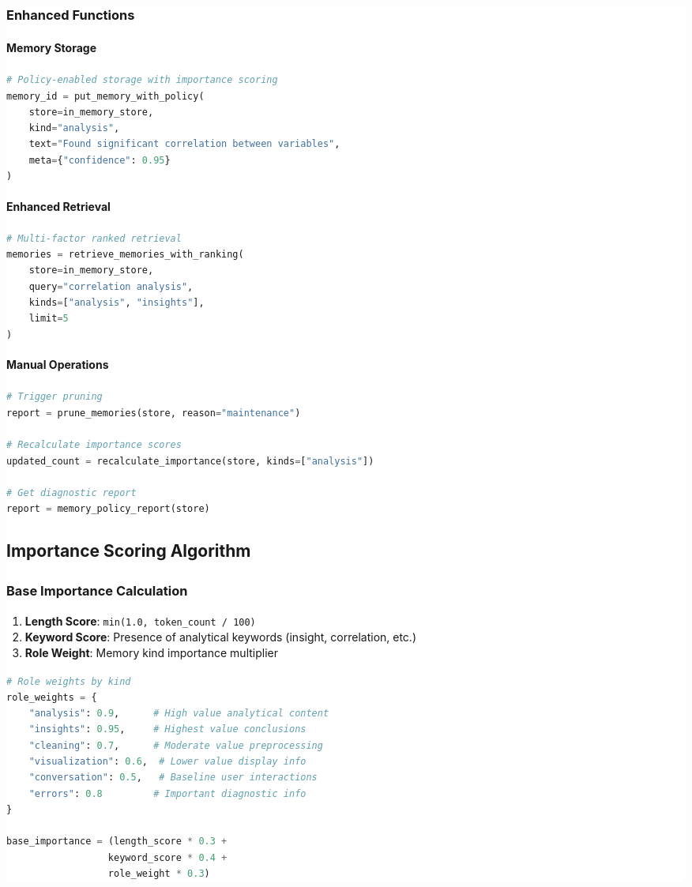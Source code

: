 ### Enhanced Functions

#### Memory Storage
```python
# Policy-enabled storage with importance scoring
memory_id = put_memory_with_policy(
    store=in_memory_store,
    kind="analysis",
    text="Found significant correlation between variables",
    meta={"confidence": 0.95}
)
```

#### Enhanced Retrieval
```python
# Multi-factor ranked retrieval
memories = retrieve_memories_with_ranking(
    store=in_memory_store,
    query="correlation analysis",
    kinds=["analysis", "insights"],
    limit=5
)
```

#### Manual Operations
```python
# Trigger pruning
report = prune_memories(store, reason="maintenance")

# Recalculate importance scores
updated_count = recalculate_importance(store, kinds=["analysis"])

# Get diagnostic report
report = memory_policy_report(store)
```

## Importance Scoring Algorithm

### Base Importance Calculation
1. **Length Score**: `min(1.0, token_count / 100)`
2. **Keyword Score**: Presence of analytical keywords (insight, correlation, etc.)
3. **Role Weight**: Memory kind importance multiplier

```python
# Role weights by kind
role_weights = {
    "analysis": 0.9,      # High value analytical content
    "insights": 0.95,     # Highest value conclusions  
    "cleaning": 0.7,      # Moderate value preprocessing
    "visualization": 0.6,  # Lower value display info
    "conversation": 0.5,   # Baseline user interactions
    "errors": 0.8         # Important diagnostic info
}

base_importance = (length_score * 0.3 + 
                  keyword_score * 0.4 + 
                  role_weight * 0.3)
```
